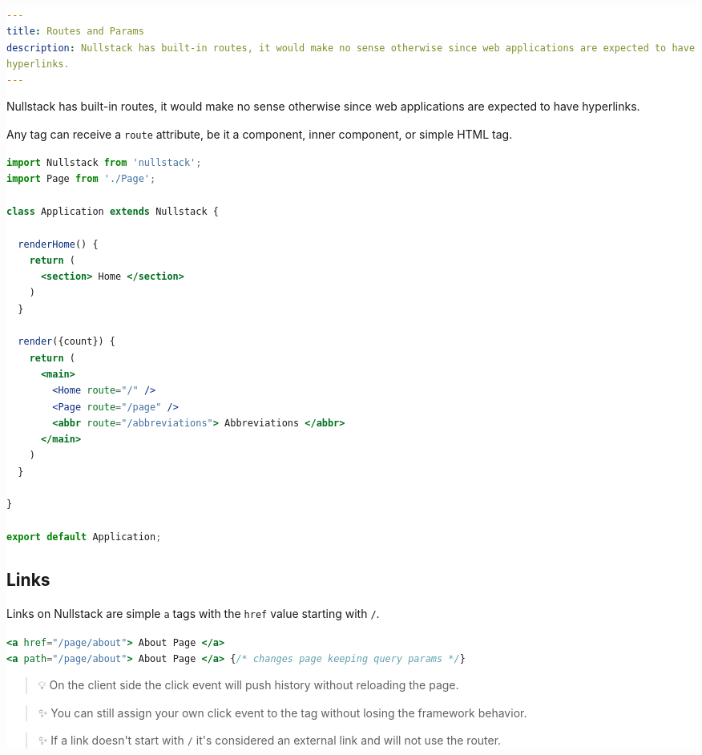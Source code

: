 ```yaml
---
title: Routes and Params
description: Nullstack has built-in routes, it would make no sense otherwise since web applications are expected to have hyperlinks.
---
```


Nullstack has built-in routes, it would make no sense otherwise since web applications are expected to have hyperlinks.

Any tag can receive a `route` attribute, be it a component, inner component, or simple HTML tag.

```jsx
import Nullstack from 'nullstack';
import Page from './Page';

class Application extends Nullstack {

  renderHome() {
    return (
      <section> Home </section>
    )
  }
 
  render({count}) {
    return (
      <main>
        <Home route="/" />
        <Page route="/page" />
        <abbr route="/abbreviations"> Abbreviations </abbr>
      </main>
    )
  }

}

export default Application;
```

## Links

Links on Nullstack are simple `a` tags with the `href` value starting with `/`.

```jsx
<a href="/page/about"> About Page </a>
<a path="/page/about"> About Page </a> {/* changes page keeping query params */}
```

> 💡 On the client side the click event will push history without reloading the page.

> ✨ You can still assign your own click event to the tag without losing the framework behavior.

> ✨ If a link doesn't start with `/` it's considered an external link and will not use the router.
